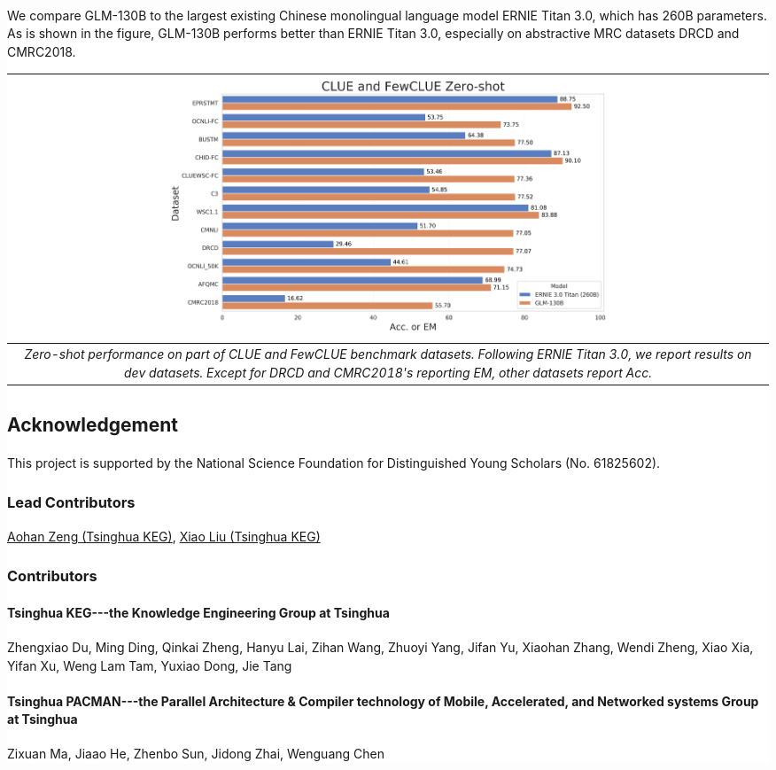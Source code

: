 We compare GLM-130B to the largest existing Chinese monolingual language model ERNIE Titan 3.0, which has 260B parameters. As is shown in the figure, GLM-130B performs better than ERNIE Titan 3.0, especially on abstractive MRC datasets DRCD and CMRC2018. 

| <img src="resources/AE18F14396E2D22BC0BC8DD77EFD3414.png" width="500px"> | 
|:--:| 
| *Zero-shot performance on part of CLUE and FewCLUE benchmark datasets. Following ERNIE Titan 3.0, we report results on dev datasets. Except for DRCD and CMRC2018's reporting EM, other datasets report Acc.* |



## Acknowledgement

This project is supported by the National Science Foundation for Distinguished Young Scholars (No. 61825602). 
   
### Lead Contributors
[Aohan Zeng (Tsinghua KEG)](https://github.com/Sengxian), [Xiao Liu (Tsinghua KEG)](https://github.com/xiao9905)

### Contributors
#### Tsinghua KEG---the Knowledge Engineering Group at Tsinghua
Zhengxiao Du, Ming Ding, Qinkai Zheng, Hanyu Lai, Zihan Wang, Zhuoyi Yang, Jifan Yu, Xiaohan Zhang, Wendi Zheng, Xiao Xia, Yifan Xu, Weng Lam Tam, Yuxiao Dong, Jie Tang

#### Tsinghua PACMAN---the Parallel Architecture & Compiler technology of Mobile, Accelerated, and Networked systems Group at Tsinghua
Zixuan Ma, Jiaao He, Zhenbo Sun, Jidong Zhai, Wenguang Chen
